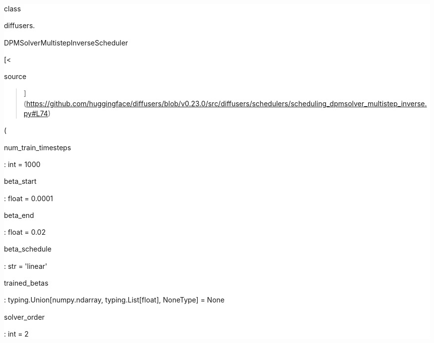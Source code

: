 

### 




 class
 

 diffusers.
 

 DPMSolverMultistepInverseScheduler




[<
 

 source
 

 >](https://github.com/huggingface/diffusers/blob/v0.23.0/src/diffusers/schedulers/scheduling_dpmsolver_multistep_inverse.py#L74)



 (
 


 num\_train\_timesteps
 
 : int = 1000
 




 beta\_start
 
 : float = 0.0001
 




 beta\_end
 
 : float = 0.02
 




 beta\_schedule
 
 : str = 'linear'
 




 trained\_betas
 
 : typing.Union[numpy.ndarray, typing.List[float], NoneType] = None
 




 solver\_order
 
 : int = 2
 
